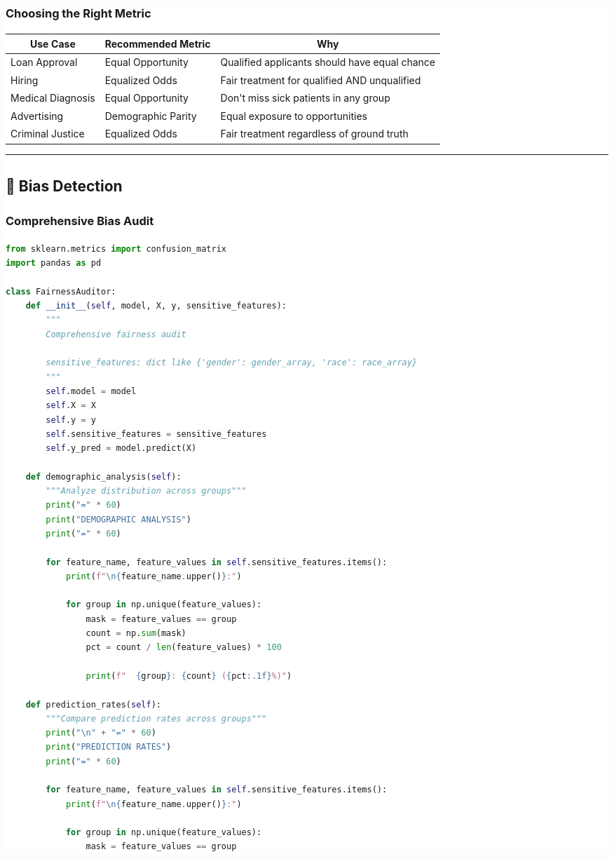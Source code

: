 ### Choosing the Right Metric

| Use Case | Recommended Metric | Why |
|----------|-------------------|-----|
| Loan Approval | Equal Opportunity | Qualified applicants should have equal chance |
| Hiring | Equalized Odds | Fair treatment for qualified AND unqualified |
| Medical Diagnosis | Equal Opportunity | Don't miss sick patients in any group |
| Advertising | Demographic Parity | Equal exposure to opportunities |
| Criminal Justice | Equalized Odds | Fair treatment regardless of ground truth |

---

## 🔬 Bias Detection

### Comprehensive Bias Audit

```python
from sklearn.metrics import confusion_matrix
import pandas as pd

class FairnessAuditor:
    def __init__(self, model, X, y, sensitive_features):
        """
        Comprehensive fairness audit

        sensitive_features: dict like {'gender': gender_array, 'race': race_array}
        """
        self.model = model
        self.X = X
        self.y = y
        self.sensitive_features = sensitive_features
        self.y_pred = model.predict(X)

    def demographic_analysis(self):
        """Analyze distribution across groups"""
        print("=" * 60)
        print("DEMOGRAPHIC ANALYSIS")
        print("=" * 60)

        for feature_name, feature_values in self.sensitive_features.items():
            print(f"\n{feature_name.upper()}:")

            for group in np.unique(feature_values):
                mask = feature_values == group
                count = np.sum(mask)
                pct = count / len(feature_values) * 100

                print(f"  {group}: {count} ({pct:.1f}%)")

    def prediction_rates(self):
        """Compare prediction rates across groups"""
        print("\n" + "=" * 60)
        print("PREDICTION RATES")
        print("=" * 60)

        for feature_name, feature_values in self.sensitive_features.items():
            print(f"\n{feature_name.upper()}:")

            for group in np.unique(feature_values):
                mask = feature_values == group
```
